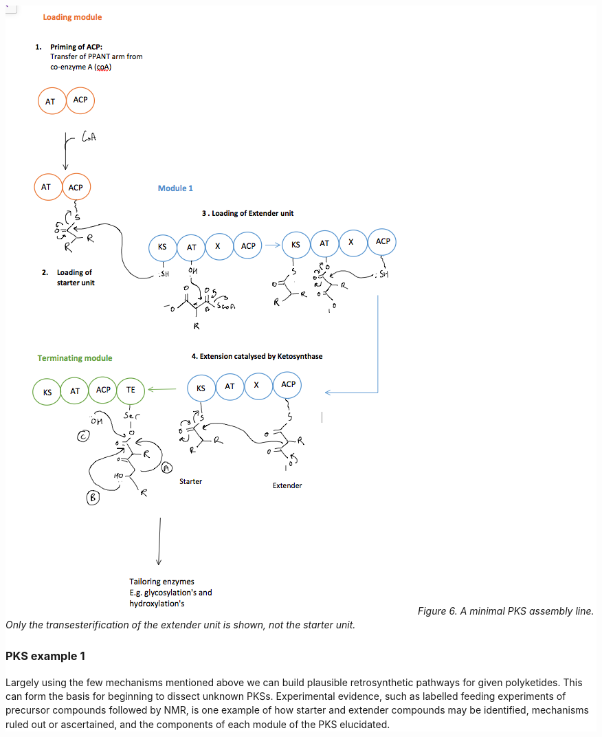 ![Figure 6. A minimal PKS assembly line](/images/PKS_overview.png) *Figure 6. A minimal PKS assembly line. Only the transesterification of the extender unit is shown, not the starter unit.*


### PKS example 1

Largely using the few mechanisms mentioned above we can build plausible retrosynthetic pathways for given polyketides. This can form the basis for beginning to dissect unknown PKSs. Experimental evidence, such as labelled feeding experiments of precursor compounds followed by NMR, is one example of how starter and extender compounds may be identified, mechanisms ruled out or ascertained, and the components of each module of the PKS elucidated. 
